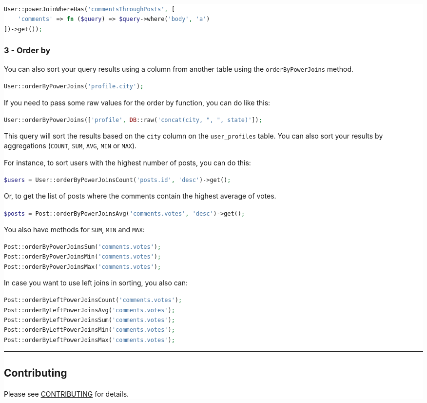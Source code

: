 ```php
User::powerJoinWhereHas('commentsThroughPosts', [
    'comments' => fn ($query) => $query->where('body', 'a')
])->get());
```

### 3 - Order by

You can also sort your query results using a column from another table using the `orderByPowerJoins` method.

```php
User::orderByPowerJoins('profile.city');
```

If you need to pass some raw values for the order by function, you can do like this:

```php
User::orderByPowerJoins(['profile', DB::raw('concat(city, ", ", state)']);
```

This query will sort the results based on the `city` column on the `user_profiles` table. You can also sort your results by aggregations (`COUNT`, `SUM`, `AVG`, `MIN` or `MAX`).

For instance, to sort users with the highest number of posts, you can do this:

```php
$users = User::orderByPowerJoinsCount('posts.id', 'desc')->get();
```

Or, to get the list of posts where the comments contain the highest average of votes.

```php
$posts = Post::orderByPowerJoinsAvg('comments.votes', 'desc')->get();
```

You also have methods for `SUM`, `MIN` and `MAX`:

```php
Post::orderByPowerJoinsSum('comments.votes');
Post::orderByPowerJoinsMin('comments.votes');
Post::orderByPowerJoinsMax('comments.votes');
```

In case you want to use left joins in sorting, you also can:

```php
Post::orderByLeftPowerJoinsCount('comments.votes');
Post::orderByLeftPowerJoinsAvg('comments.votes');
Post::orderByLeftPowerJoinsSum('comments.votes');
Post::orderByLeftPowerJoinsMin('comments.votes');
Post::orderByLeftPowerJoinsMax('comments.votes');
```

***

## Contributing

Please see [CONTRIBUTING](CONTRIBUTING.md) for details.
